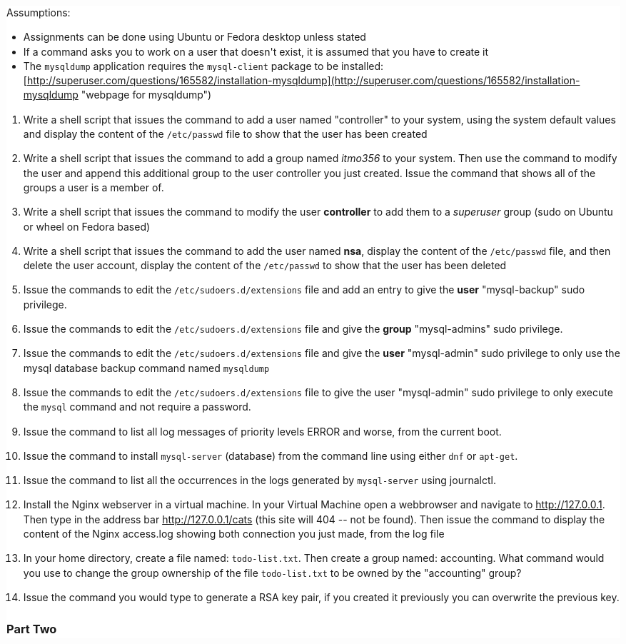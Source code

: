 Assumptions:

* Assignments can be done using Ubuntu or Fedora desktop unless stated
* If a command asks you to work on a user that doesn't exist, it is assumed that you have to create it
* The `mysqldump` application requires the `mysql-client` package to be installed: [http://superuser.com/questions/165582/installation-mysqldump](http://superuser.com/questions/165582/installation-mysqldump "webpage for mysqldump")

1) Write a shell script that issues the command to add a user named "controller" to your system, using the system default values and display the content of the `/etc/passwd` file to show that the user has been created

1) Write a shell script that issues the command to add a group named *itmo356* to your system. Then use the command to modify the user and append this additional group to the user controller you just created.  Issue the command that shows all of the groups a user is a member of.

1) Write a shell script that issues the command to modify the user **controller** to add them to a *superuser* group (sudo on Ubuntu or wheel on Fedora based)

1) Write a shell script that issues the command to add the user named **nsa**, display the content of the `/etc/passwd` file, and then delete the user account, display the content of the `/etc/passwd` to show that the user has been deleted

1) Issue the commands to edit the `/etc/sudoers.d/extensions` file and add an entry to give the **user** "mysql-backup" sudo privilege.

1) Issue the commands to edit the `/etc/sudoers.d/extensions` file and give the **group** "mysql-admins" sudo privilege.

1) Issue the commands to edit the `/etc/sudoers.d/extensions` file and give the **user** "mysql-admin" sudo privilege to only use the mysql database backup command named `mysqldump`

1) Issue the commands to edit the `/etc/sudoers.d/extensions` file to give the user "mysql-admin" sudo privilege to only execute the `mysql` command and not require a password.

1) Issue the command to list all log messages of priority levels ERROR and worse, from the current boot.

1) Issue the command to install `mysql-server` (database) from the command line using either `dnf` or `apt-get`.

1) Issue the command to list all the occurrences in the logs generated by `mysql-server` using journalctl.

1) Install the Nginx webserver in a virtual machine. In your Virtual Machine open a webbrowser and navigate to http://127.0.0.1. Then type in the address bar http://127.0.0.1/cats (this site will 404 -- not be found). Then issue the command to display the content of the Nginx access.log showing both connection you just made, from the log file

1) In your home directory, create a file named: `todo-list.txt`. Then create a group named: accounting. What command would you use to change the group ownership of the file `todo-list.txt` to be owned by the "accounting" group?  

1) Issue the command you would type to generate a RSA key pair, if you created it previously you can overwrite the previous key.

### Part Two
